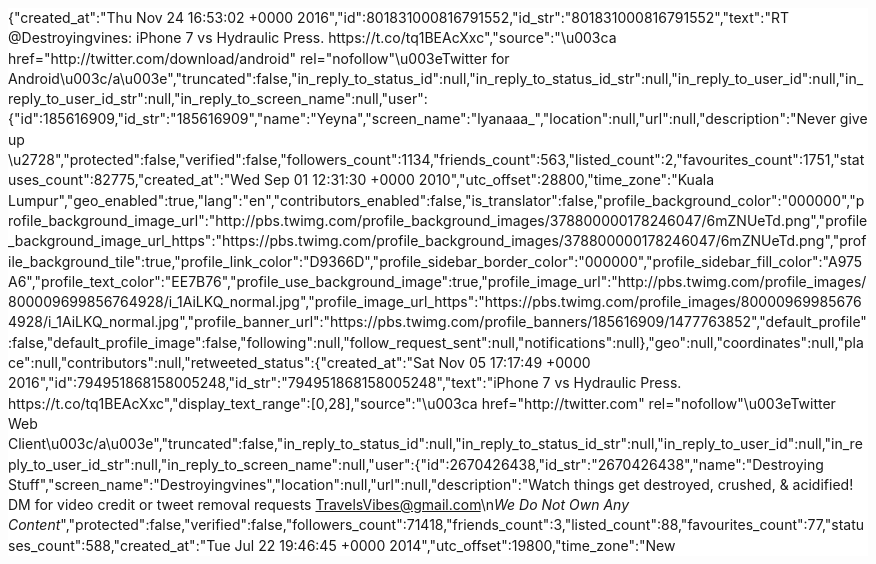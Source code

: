 {"created_at":"Thu Nov 24 16:53:02 +0000 2016","id":801831000816791552,"id_str":"801831000816791552","text":"RT @Destroyingvines: iPhone 7 vs Hydraulic Press. https:\/\/t.co\/tq1BEAcXxc","source":"\u003ca href=\"http:\/\/twitter.com\/download\/android\" rel=\"nofollow\"\u003eTwitter for Android\u003c\/a\u003e","truncated":false,"in_reply_to_status_id":null,"in_reply_to_status_id_str":null,"in_reply_to_user_id":null,"in_reply_to_user_id_str":null,"in_reply_to_screen_name":null,"user":{"id":185616909,"id_str":"185616909","name":"Yeyna","screen_name":"lyanaaa_","location":null,"url":null,"description":"Never give up \u2728","protected":false,"verified":false,"followers_count":1134,"friends_count":563,"listed_count":2,"favourites_count":1751,"statuses_count":82775,"created_at":"Wed Sep 01 12:31:30 +0000 2010","utc_offset":28800,"time_zone":"Kuala Lumpur","geo_enabled":true,"lang":"en","contributors_enabled":false,"is_translator":false,"profile_background_color":"000000","profile_background_image_url":"http:\/\/pbs.twimg.com\/profile_background_images\/378800000178246047\/6mZNUeTd.png","profile_background_image_url_https":"https:\/\/pbs.twimg.com\/profile_background_images\/378800000178246047\/6mZNUeTd.png","profile_background_tile":true,"profile_link_color":"D9366D","profile_sidebar_border_color":"000000","profile_sidebar_fill_color":"A975A6","profile_text_color":"EE7B76","profile_use_background_image":true,"profile_image_url":"http:\/\/pbs.twimg.com\/profile_images\/800009699856764928\/i_1AiLKQ_normal.jpg","profile_image_url_https":"https:\/\/pbs.twimg.com\/profile_images\/800009699856764928\/i_1AiLKQ_normal.jpg","profile_banner_url":"https:\/\/pbs.twimg.com\/profile_banners\/185616909\/1477763852","default_profile":false,"default_profile_image":false,"following":null,"follow_request_sent":null,"notifications":null},"geo":null,"coordinates":null,"place":null,"contributors":null,"retweeted_status":{"created_at":"Sat Nov 05 17:17:49 +0000 2016","id":794951868158005248,"id_str":"794951868158005248","text":"iPhone 7 vs Hydraulic Press. https:\/\/t.co\/tq1BEAcXxc","display_text_range":[0,28],"source":"\u003ca href=\"http:\/\/twitter.com\" rel=\"nofollow\"\u003eTwitter Web Client\u003c\/a\u003e","truncated":false,"in_reply_to_status_id":null,"in_reply_to_status_id_str":null,"in_reply_to_user_id":null,"in_reply_to_user_id_str":null,"in_reply_to_screen_name":null,"user":{"id":2670426438,"id_str":"2670426438","name":"Destroying Stuff","screen_name":"Destroyingvines","location":null,"url":null,"description":"Watch things get destroyed, crushed, & acidified! DM for video credit or tweet removal requests TravelsVibes@gmail.com\n*We Do Not Own Any Content*","protected":false,"verified":false,"followers_count":71418,"friends_count":3,"listed_count":88,"favourites_count":77,"statuses_count":588,"created_at":"Tue Jul 22 19:46:45 +0000 2014","utc_offset":19800,"time_zone":"New